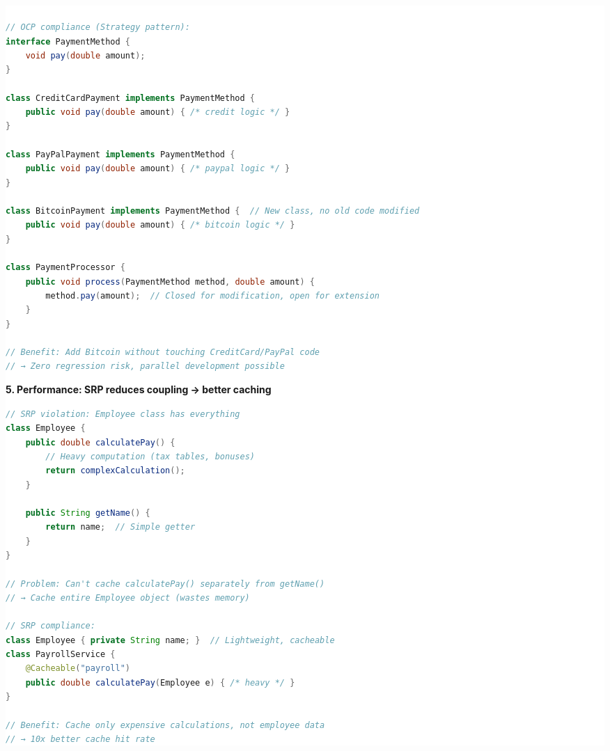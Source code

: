 ```java

// OCP compliance (Strategy pattern):
interface PaymentMethod {
    void pay(double amount);
}

class CreditCardPayment implements PaymentMethod {
    public void pay(double amount) { /* credit logic */ }
}

class PayPalPayment implements PaymentMethod {
    public void pay(double amount) { /* paypal logic */ }
}

class BitcoinPayment implements PaymentMethod {  // New class, no old code modified
    public void pay(double amount) { /* bitcoin logic */ }
}

class PaymentProcessor {
    public void process(PaymentMethod method, double amount) {
        method.pay(amount);  // Closed for modification, open for extension
    }
}

// Benefit: Add Bitcoin without touching CreditCard/PayPal code
// → Zero regression risk, parallel development possible
```

**5. Performance: SRP reduces coupling → better caching**
```java
// SRP violation: Employee class has everything
class Employee {
    public double calculatePay() {
        // Heavy computation (tax tables, bonuses)
        return complexCalculation();
    }
    
    public String getName() {
        return name;  // Simple getter
    }
}

// Problem: Can't cache calculatePay() separately from getName()
// → Cache entire Employee object (wastes memory)

// SRP compliance:
class Employee { private String name; }  // Lightweight, cacheable
class PayrollService {
    @Cacheable("payroll")
    public double calculatePay(Employee e) { /* heavy */ }
}

// Benefit: Cache only expensive calculations, not employee data
// → 10x better cache hit rate
```
